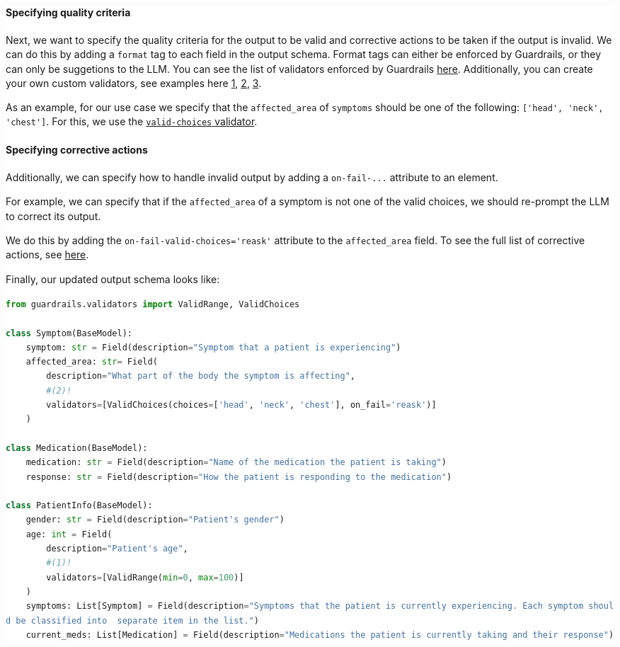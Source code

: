 #### Specifying quality criteria

Next, we want to specify the quality criteria for the output to be valid and corrective actions to be taken if the output is invalid. We can do this by adding a `format` tag to each field in the output schema. Format tags can either be enforced by Guardrails, or they can only be suggetions to the LLM. You can see the list of validators enforced by Guardrails [here](../api_reference/validators.md). Additionally, you can create your own custom validators, see examples here [1](../examples/no_secrets_in_generated_text/pydantic), [2](../examples/recipe_generation/pydantic), [3](../examples/valid_chess_moves/pydantic).

As an example, for our use case we specify that the `affected_area` of `symptoms` should be one of the following: `['head', 'neck', 'chest']`. For this, we use the [`valid-choices` validator](https://shreyar.github.io/guardrails/validation/#guardrails.validators.ValidChoices).


#### Specifying corrective actions

Additionally, we can specify how to handle invalid output by adding a `on-fail-...` attribute to an element.

For example, we can specify that if the `affected_area` of a symptom is not one of the valid choices, we should re-prompt the LLM to correct its output.

We do this by adding the `on-fail-valid-choices='reask'` attribute to the `affected_area` field. To see the full list of corrective actions, see [here](https://shreyar.github.io/guardrails/rail/output/#specifying-corrective-actions).


Finally, our updated output schema looks like:

``` python
from guardrails.validators import ValidRange, ValidChoices

class Symptom(BaseModel):
    symptom: str = Field(description="Symptom that a patient is experiencing")
    affected_area: str= Field(
        description="What part of the body the symptom is affecting",
        #(2)!
        validators=[ValidChoices(choices=['head', 'neck', 'chest'], on_fail='reask')]
    ) 

class Medication(BaseModel):
    medication: str = Field(description="Name of the medication the patient is taking")
    response: str = Field(description="How the patient is responding to the medication")

class PatientInfo(BaseModel):
    gender: str = Field(description="Patient's gender")
    age: int = Field(
        description="Patient's age",
        #(1)!
        validators=[ValidRange(min=0, max=100)]
    )
    symptoms: List[Symptom] = Field(description="Symptoms that the patient is currently experiencing. Each symptom should be classified into  separate item in the list.")
    current_meds: List[Medication] = Field(description="Medications the patient is currently taking and their response")
```
